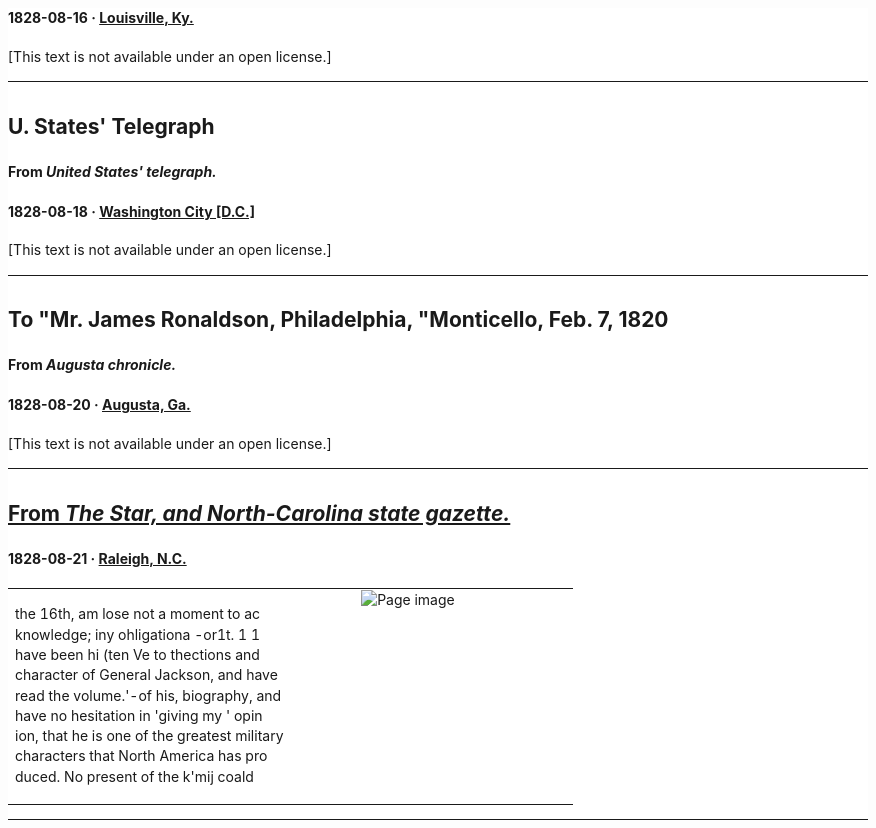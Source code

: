 #### 1828-08-16 &middot; [Louisville, Ky.](http://dbpedia.org/resource/Louisville%2C_Kentucky)

[This text is not available under an open license.]

---

## U. States' Telegraph

#### From _United States' telegraph._

#### 1828-08-18 &middot; [Washington City [D.C.]](http://dbpedia.org/resource/Washington%2C_D.C.)

[This text is not available under an open license.]

---

## To "Mr. James Ronaldson, Philadelphia, "Monticello, Feb. 7, 1820

#### From _Augusta chronicle._

#### 1828-08-20 &middot; [Augusta, Ga.](http://dbpedia.org/resource/Augusta%2C_Georgia)

[This text is not available under an open license.]

---

## [From _The Star, and North-Carolina state gazette._](https://newspapers.digitalnc.org/lccn/sn83025819/1828-08-21/ed-1/seq-1/)

#### 1828-08-21 &middot; [Raleigh, N.C.](http://dbpedia.org/resource/Raleigh%2C_North_Carolina)

<table style="width: 100%;"><tr><td style="width: 50%">

  
the 16th, am lose not a moment to ac­  
knowledge; iny ohligationa -or1t. 1 1  
have been hi (ten Ve to thections and  
character of General Jackson, and have  
read the volume.&#x27;-of his, biography, and  
have no hesitation in &#x27;giving my &#x27; opin­  
ion, that he is one of the greatest military  
characters that North America has pro­  
duced. No present of the k&#x27;mij coald
</td><td style="width: 50%; max-height: 75%; margin: auto; display: block;">
<img alt="Page image" src="https://newspapers.digitalnc.org/images/iiif/batch_ncu_StarRal4n_ver01%2Fdata%2F1828082101%2F0745.jp2/pct:17.105263157894736,91.99710564399422,15.60798548094374,5.557163531114327/!600,600/0/default.jpg"/>
</td>
</tr></table>

---